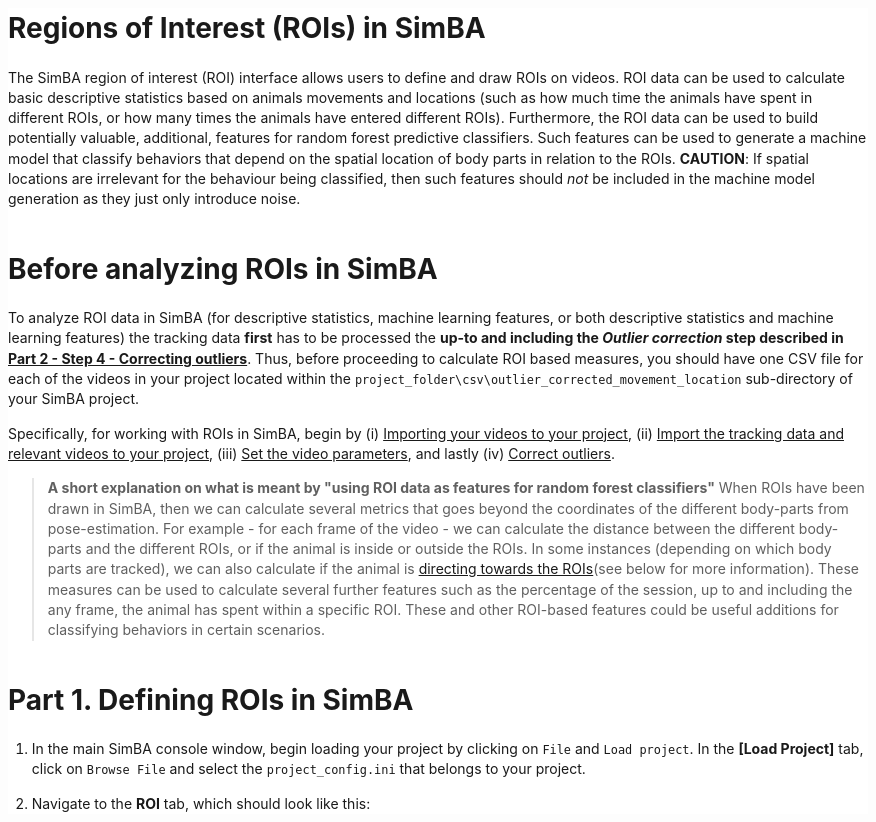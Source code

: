 # Regions of Interest (ROIs) in SimBA

The SimBA region of interest (ROI) interface allows users to define and draw ROIs on videos. ROI data can be used to calculate basic descriptive statistics based on animals movements and locations (such as how much time the animals have spent in different ROIs, or how many times the animals have entered different ROIs). Furthermore, the ROI data can  be used to build potentially valuable, additional, features for random forest predictive classifiers. Such features can be used to generate a machine model that classify behaviors that depend on the spatial location of body parts in relation to the ROIs. **CAUTION**: If spatial locations are irrelevant for the behaviour being classified, then such features should *not* be included in the machine model generation as they just only introduce noise.   

# Before analyzing ROIs in SimBA

To analyze ROI data in SimBA (for descriptive statistics, machine learning features, or both descriptive statistics and machine learning features) the tracking data **first** has to be processed the **up-to and including the *Outlier correction* step described in [Part 2 - Step 4 - Correcting outliers](https://github.com/sgoldenlab/simba/blob/master/docs/Scenario1.md#step-4-outlier-correction)**. Thus, before proceeding to calculate ROI based measures, you should have one CSV file for each of the videos in your project located within the `project_folder\csv\outlier_corrected_movement_location` sub-directory of your SimBA project. 

Specifically, for working with ROIs in SimBA, begin by (i) [Importing your videos to your project](https://github.com/sgoldenlab/simba/blob/master/docs/Scenario1.md#step-2-import-videos-into-project-folder), (ii) [Import the tracking data and relevant videos to your project](https://github.com/sgoldenlab/simba/blob/master/docs/Scenario1.md#step-3-import-dlc-tracking-data), (iii) [Set the video parameters](https://github.com/sgoldenlab/simba/blob/master/docs/Scenario1.md#step-3-set-video-parameters), and lastly (iv) [Correct outliers](https://github.com/sgoldenlab/simba/blob/master/docs/Scenario1.md#step-4-outlier-correction).

>**A short explanation on what is meant by "using ROI data as features for random forest classifiers"** When ROIs have been drawn in SimBA, then we can calculate several metrics that goes beyond the coordinates of the different body-parts from pose-estimation. For example - for each frame of the video - we can calculate the distance between the different body-parts and the different ROIs, or if the animal is inside or outside the ROIs. In some instances (depending on which body parts are tracked), we can also calculate if the animal is [directing towards the ROIs](https://github.com/sgoldenlab/simba/blob/master/docs/ROI_tutorial.md#part-3-generating-features-from-roi-data)(see below for more information). These measures can be used to calculate several further features such as the percentage of the session, up to and including the any frame, the animal has spent within a specific ROI. These and other ROI-based features could be useful additions for classifying behaviors in certain scenarios.

# Part 1. Defining ROIs in SimBA

1. In the main SimBA console window, begin loading your project by clicking on `File` and `Load project`. In the **[Load Project]** tab, click on `Browse File` and select the `project_config.ini` that belongs to your project. 

2. Navigate to the **ROI** tab, which should look like this:
